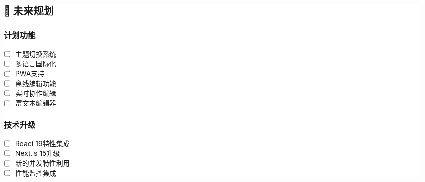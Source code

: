 ## 🔮 未来规划

### 计划功能
- [ ] 主题切换系统
- [ ] 多语言国际化
- [ ] PWA支持
- [ ] 离线编辑功能
- [ ] 实时协作编辑
- [ ] 富文本编辑器

### 技术升级
- [ ] React 19特性集成
- [ ] Next.js 15升级
- [ ] 新的并发特性利用
- [ ] 性能监控集成 